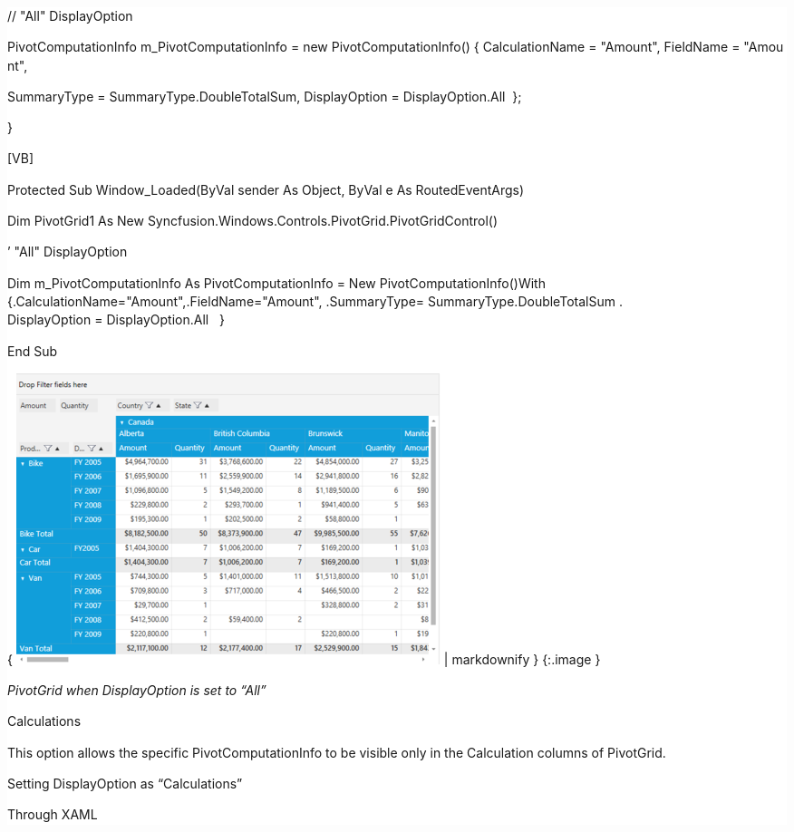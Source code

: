 // "All" DisplayOption

PivotComputationInfo m_PivotComputationInfo = new PivotComputationInfo() { CalculationName = "Amount", FieldName = "Amount", 

SummaryType = SummaryType.DoubleTotalSum, DisplayOption = DisplayOption.All  };

}



[VB]



Protected Sub Window_Loaded(ByVal sender As Object, ByVal e As RoutedEventArgs)

Dim PivotGrid1 As New Syncfusion.Windows.Controls.PivotGrid.PivotGridControl()



’ "All" DisplayOption

Dim m_PivotComputationInfo As PivotComputationInfo = New PivotComputationInfo()With {.CalculationName="Amount",.FieldName="Amount", .SummaryType= SummaryType.DoubleTotalSum . DisplayOption = DisplayOption.All   }

End Sub



{ ![](Concepts_images/Concepts_img1.png) | markdownify }
{:.image }


_PivotGrid when DisplayOption is set to “All”_

Calculations

This option allows the specific PivotComputationInfo to be visible only in the Calculation columns of PivotGrid.

Setting DisplayOption as “Calculations”

Through XAML

